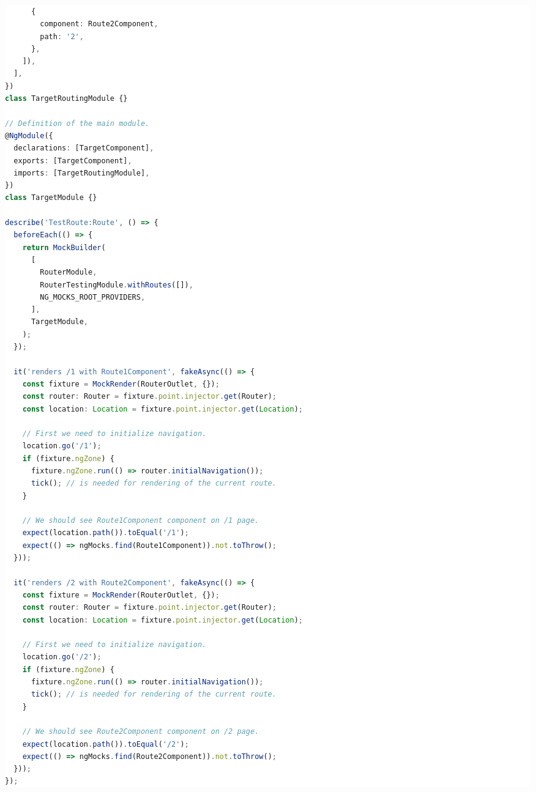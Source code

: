 ```ts title="https://github.com/help-me-mom/ng-mocks/blob/master/examples/TestRoute/test.spec.ts"
      {
        component: Route2Component,
        path: '2',
      },
    ]),
  ],
})
class TargetRoutingModule {}

// Definition of the main module.
@NgModule({
  declarations: [TargetComponent],
  exports: [TargetComponent],
  imports: [TargetRoutingModule],
})
class TargetModule {}

describe('TestRoute:Route', () => {
  beforeEach(() => {
    return MockBuilder(
      [
        RouterModule,
        RouterTestingModule.withRoutes([]),
        NG_MOCKS_ROOT_PROVIDERS,
      ],
      TargetModule,
    );
  });

  it('renders /1 with Route1Component', fakeAsync(() => {
    const fixture = MockRender(RouterOutlet, {});
    const router: Router = fixture.point.injector.get(Router);
    const location: Location = fixture.point.injector.get(Location);

    // First we need to initialize navigation.
    location.go('/1');
    if (fixture.ngZone) {
      fixture.ngZone.run(() => router.initialNavigation());
      tick(); // is needed for rendering of the current route.
    }

    // We should see Route1Component component on /1 page.
    expect(location.path()).toEqual('/1');
    expect(() => ngMocks.find(Route1Component)).not.toThrow();
  }));

  it('renders /2 with Route2Component', fakeAsync(() => {
    const fixture = MockRender(RouterOutlet, {});
    const router: Router = fixture.point.injector.get(Router);
    const location: Location = fixture.point.injector.get(Location);

    // First we need to initialize navigation.
    location.go('/2');
    if (fixture.ngZone) {
      fixture.ngZone.run(() => router.initialNavigation());
      tick(); // is needed for rendering of the current route.
    }

    // We should see Route2Component component on /2 page.
    expect(location.path()).toEqual('/2');
    expect(() => ngMocks.find(Route2Component)).not.toThrow();
  }));
});
```